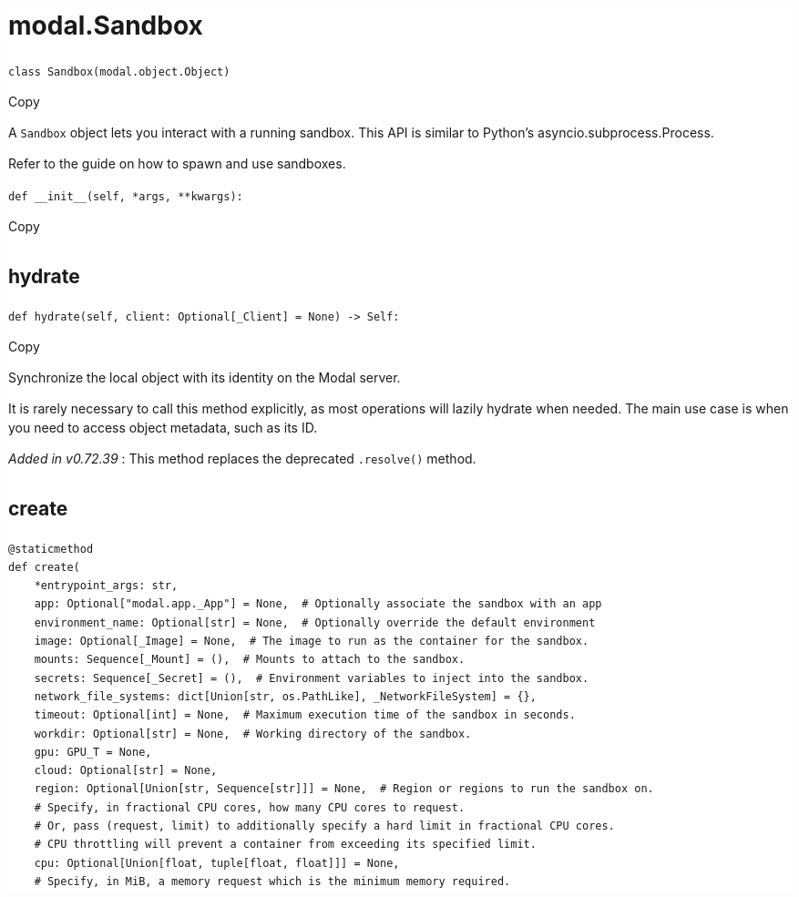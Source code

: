 # modal.Sandbox

    
    
    class Sandbox(modal.object.Object)

Copy

A `Sandbox` object lets you interact with a running sandbox. This API is
similar to Python’s asyncio.subprocess.Process.

Refer to the guide on how to spawn and use sandboxes.

    
    
    def __init__(self, *args, **kwargs):

Copy

## hydrate

    
    
    def hydrate(self, client: Optional[_Client] = None) -> Self:

Copy

Synchronize the local object with its identity on the Modal server.

It is rarely necessary to call this method explicitly, as most operations will
lazily hydrate when needed. The main use case is when you need to access
object metadata, such as its ID.

_Added in v0.72.39_ : This method replaces the deprecated `.resolve()` method.

## create

    
    
    @staticmethod
    def create(
        *entrypoint_args: str,
        app: Optional["modal.app._App"] = None,  # Optionally associate the sandbox with an app
        environment_name: Optional[str] = None,  # Optionally override the default environment
        image: Optional[_Image] = None,  # The image to run as the container for the sandbox.
        mounts: Sequence[_Mount] = (),  # Mounts to attach to the sandbox.
        secrets: Sequence[_Secret] = (),  # Environment variables to inject into the sandbox.
        network_file_systems: dict[Union[str, os.PathLike], _NetworkFileSystem] = {},
        timeout: Optional[int] = None,  # Maximum execution time of the sandbox in seconds.
        workdir: Optional[str] = None,  # Working directory of the sandbox.
        gpu: GPU_T = None,
        cloud: Optional[str] = None,
        region: Optional[Union[str, Sequence[str]]] = None,  # Region or regions to run the sandbox on.
        # Specify, in fractional CPU cores, how many CPU cores to request.
        # Or, pass (request, limit) to additionally specify a hard limit in fractional CPU cores.
        # CPU throttling will prevent a container from exceeding its specified limit.
        cpu: Optional[Union[float, tuple[float, float]]] = None,
        # Specify, in MiB, a memory request which is the minimum memory required.